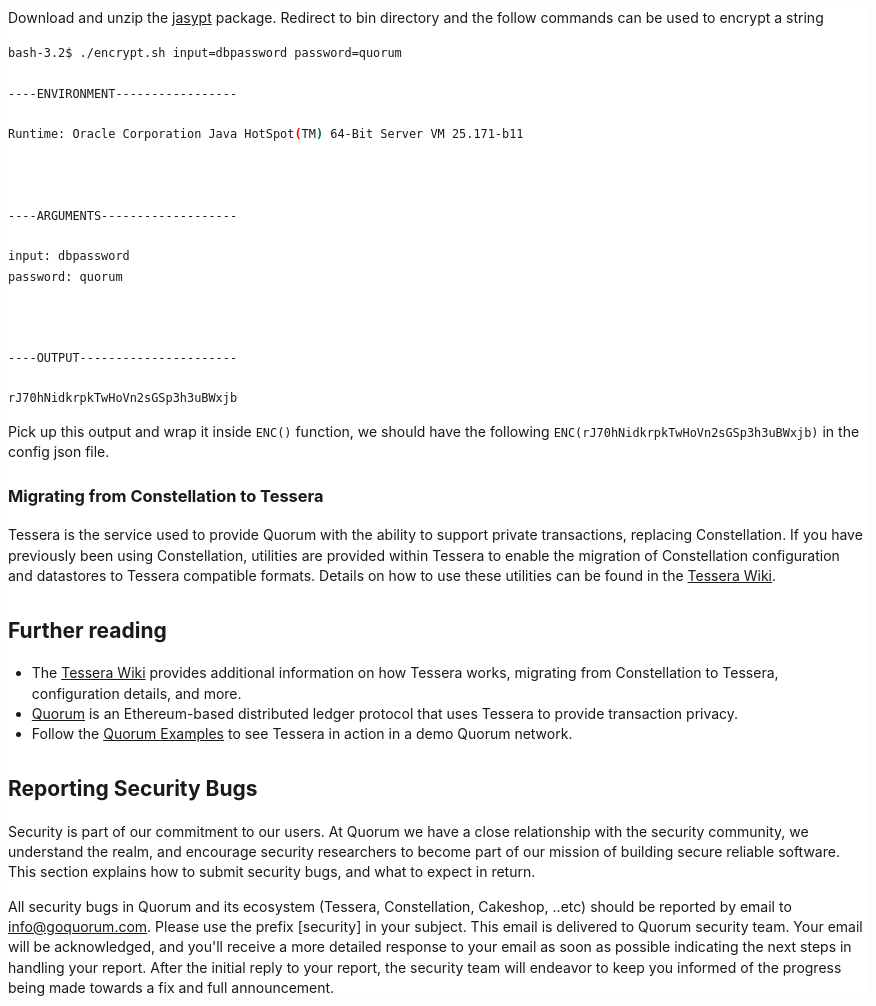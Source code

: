 Download and unzip the [jasypt](http://www.jasypt.org) package. Redirect to bin directory and the follow commands can be used to encrypt a string

```bash
bash-3.2$ ./encrypt.sh input=dbpassword password=quorum

----ENVIRONMENT-----------------

Runtime: Oracle Corporation Java HotSpot(TM) 64-Bit Server VM 25.171-b11 



----ARGUMENTS-------------------

input: dbpassword
password: quorum



----OUTPUT----------------------

rJ70hNidkrpkTwHoVn2sGSp3h3uBWxjb

```

Pick up this output and wrap it inside `ENC()` function, we should have the following `ENC(rJ70hNidkrpkTwHoVn2sGSp3h3uBWxjb)` in the config json file.
 
### Migrating from Constellation to Tessera
Tessera is the service used to provide Quorum with the ability to support private transactions, replacing Constellation.  If you have previously been using Constellation, utilities are provided within Tessera to enable the migration of Constellation configuration and datastores to Tessera compatible formats.  Details on how to use these utilities can be found in the [Tessera Wiki](https://github.com/jpmorganchase/tessera/wiki/Migrating-from-Constellation).

## Further reading
* The [Tessera Wiki](https://github.com/jpmorganchase/tessera/wiki/) provides additional information on how Tessera works, migrating from Constellation to Tessera, configuration details, and more.
* [Quorum](https://github.com/jpmorganchase/quorum/) is an Ethereum-based distributed ledger protocol that uses Tessera to provide transaction privacy.
* Follow the [Quorum Examples](https://github.com/jpmorganchase/quorum-examples) to see Tessera in action in a demo Quorum network.

## Reporting Security Bugs
Security is part of our commitment to our users. At Quorum we have a close relationship with the security community, we understand the realm, and encourage security researchers to become part of our mission of building secure reliable software. This section explains how to submit security bugs, and what to expect in return.

All security bugs in Quorum and its ecosystem (Tessera, Constellation, Cakeshop, ..etc) should be reported by email to info@goquorum.com. Please use the prefix [security] in your subject. This email is delivered to Quorum security team. Your email will be acknowledged, and you'll receive a more detailed response to your email as soon as possible indicating the next steps in handling your report. After the initial reply to your report, the security team will endeavor to keep you informed of the progress being made towards a fix and full announcement.
